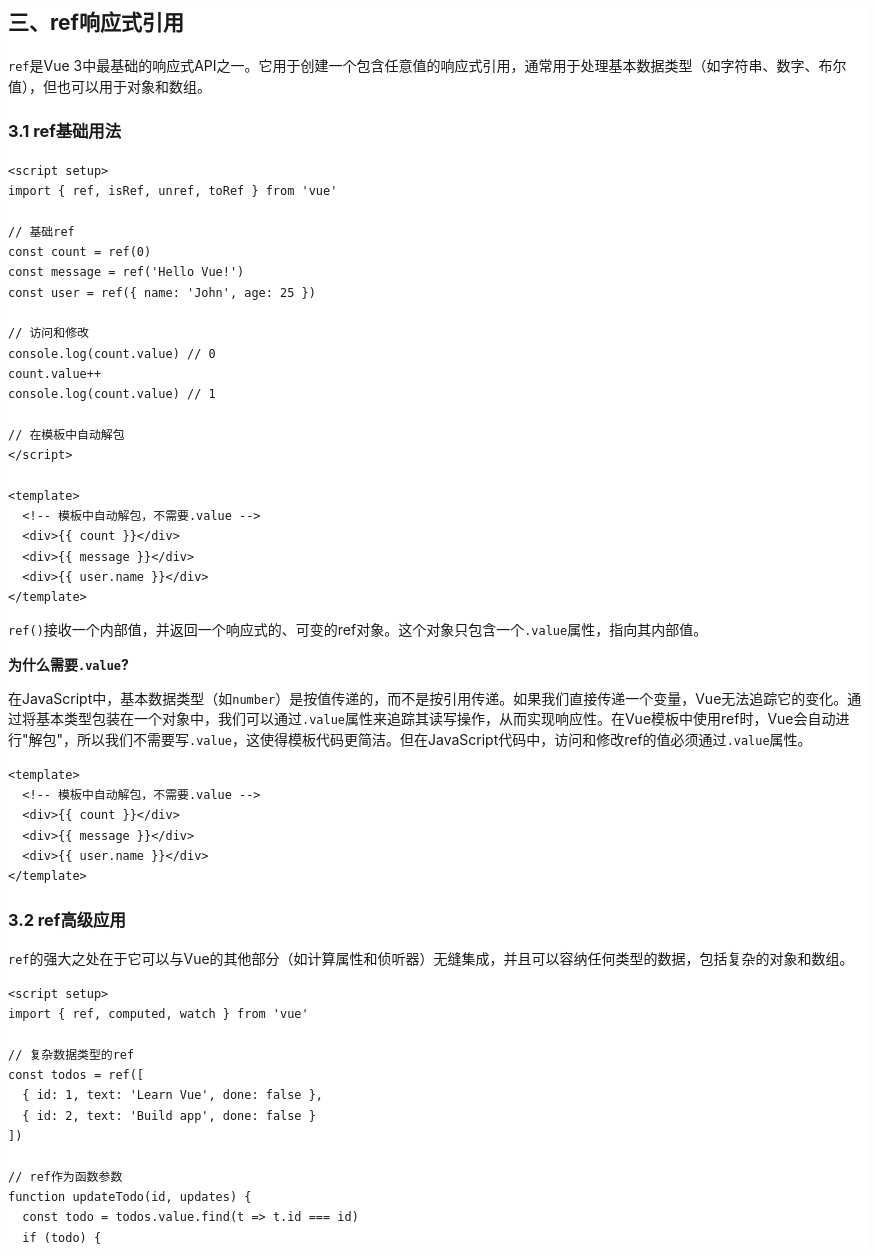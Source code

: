 
## 三、ref响应式引用

`ref`是Vue 3中最基础的响应式API之一。它用于创建一个包含任意值的响应式引用，通常用于处理基本数据类型（如字符串、数字、布尔值），但也可以用于对象和数组。

### 3.1 ref基础用法

```vue
<script setup>
import { ref, isRef, unref, toRef } from 'vue'

// 基础ref
const count = ref(0)
const message = ref('Hello Vue!')
const user = ref({ name: 'John', age: 25 })

// 访问和修改
console.log(count.value) // 0
count.value++
console.log(count.value) // 1

// 在模板中自动解包
</script>

<template>
  <!-- 模板中自动解包，不需要.value -->
  <div>{{ count }}</div>
  <div>{{ message }}</div>
  <div>{{ user.name }}</div>
</template>
```

`ref()`接收一个内部值，并返回一个响应式的、可变的ref对象。这个对象只包含一个`.value`属性，指向其内部值。

**为什么需要`.value`?**

在JavaScript中，基本数据类型（如`number`）是按值传递的，而不是按引用传递。如果我们直接传递一个变量，Vue无法追踪它的变化。通过将基本类型包装在一个对象中，我们可以通过`.value`属性来追踪其读写操作，从而实现响应性。在Vue模板中使用ref时，Vue会自动进行"解包"，所以我们不需要写`.value`，这使得模板代码更简洁。但在JavaScript代码中，访问和修改ref的值必须通过`.value`属性。

```vue
<template>
  <!-- 模板中自动解包，不需要.value -->
  <div>{{ count }}</div>
  <div>{{ message }}</div>
  <div>{{ user.name }}</div>
</template>
```

### 3.2 ref高级应用

`ref`的强大之处在于它可以与Vue的其他部分（如计算属性和侦听器）无缝集成，并且可以容纳任何类型的数据，包括复杂的对象和数组。

```vue
<script setup>
import { ref, computed, watch } from 'vue'

// 复杂数据类型的ref
const todos = ref([
  { id: 1, text: 'Learn Vue', done: false },
  { id: 2, text: 'Build app', done: false }
])

// ref作为函数参数
function updateTodo(id, updates) {
  const todo = todos.value.find(t => t.id === id)
  if (todo) {
```